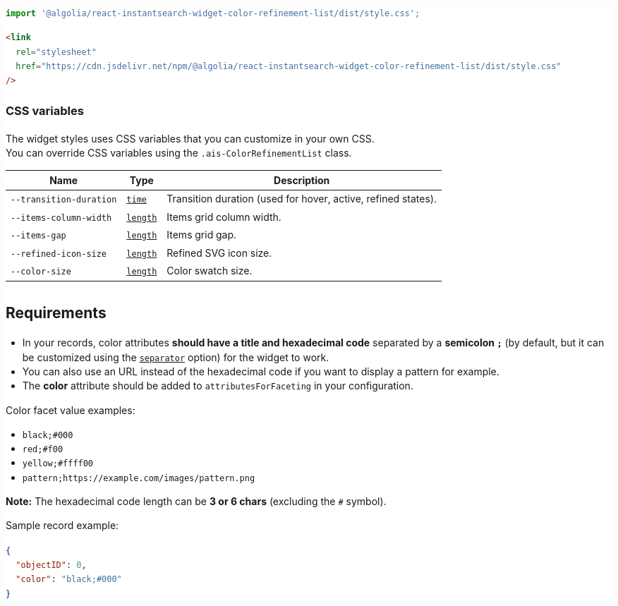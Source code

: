 ```js
import '@algolia/react-instantsearch-widget-color-refinement-list/dist/style.css';
```

```html
<link
  rel="stylesheet"
  href="https://cdn.jsdelivr.net/npm/@algolia/react-instantsearch-widget-color-refinement-list/dist/style.css"
/>
```

### CSS variables

The widget styles uses CSS variables that you can customize in your own CSS.  
You can override CSS variables using the `.ais-ColorRefinementList` class.

| Name | Type | Description |
| --- | --- | --- |
| `--transition-duration` | [`time`][css-time] | Transition duration (used for hover, active, refined states). |
| `--items-column-width` | [`length`][css-length] | Items grid column width. |
| `--items-gap` | [`length`][css-length] | Items grid gap. |
| `--refined-icon-size` | [`length`][css-length] | Refined SVG icon size. |
| `--color-size` | [`length`][css-length] | Color swatch size. |

## Requirements

- In your records, color attributes **should have a title and hexadecimal code** separated by a **semicolon `;`** (by default, but it can be customized using the [`separator`](#separator) option) for the widget to work.
- You can also use an URL instead of the hexadecimal code if you want to display a pattern for example.
- The **color** attribute should be added to `attributesForFaceting` in your configuration.

Color facet value examples:

- `black;#000`
- `red;#f00`
- `yellow;#ffff00`
- `pattern;https://example.com/images/pattern.png`

**Note:** The hexadecimal code length can be **3 or 6 chars** (excluding the `#` symbol).

Sample record example:

```json
{
  "objectID": 0,
  "color": "black;#000"
}
```


[algolia-website]: https://www.algolia.com/?utm_source=react-instantsearch&utm_campaign=repository
[instantsearch.js-github]: https://github.com/algolia/instantsearch.js
[instantsearch-angular-github]: https://github.com/algolia/angular-instantsearch
[instantsearch-vue-github]: https://github.com/algolia/vue-instantsearch
[instantsearch-android-github]: https://github.com/algolia/instantsearch-android
[instantsearch-ios-github]: https://github.com/algolia/instantsearch-ios
[css-time]: https://developer.mozilla.org/en-US/docs/Web/CSS/time
[css-length]: https://developer.mozilla.org/en-US/docs/Web/CSS/length